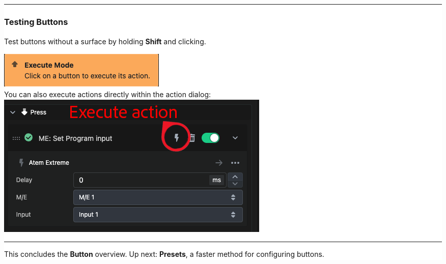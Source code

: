 

---

### **Testing Buttons**
Test buttons without a surface by holding **Shift** and clicking.  

![Execute Mode](images/button/execute_mode.png 'Execute Mode')  
You can also execute actions directly within the action dialog:  
![Execute in Action](images/button/execute_in_action.png 'Execute in Action')

---

This concludes the **Button** overview. Up next: **Presets**, a faster method for configuring buttons.